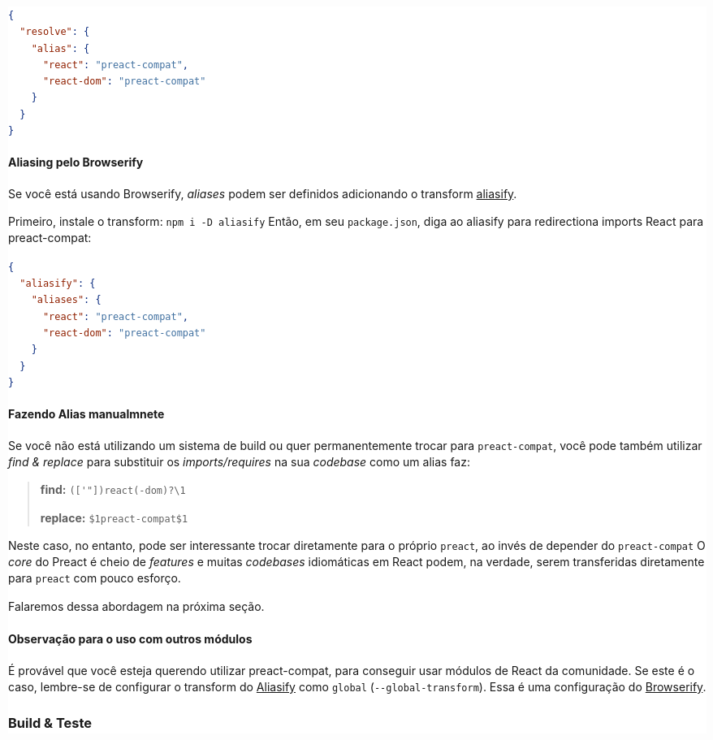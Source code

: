 ```json
{
  "resolve": {
    "alias": {
      "react": "preact-compat",
      "react-dom": "preact-compat"
    }
  }
}
```

#### Aliasing pelo Browserify

Se você está usando Browserify, _aliases_ podem ser definidos adicionando o transform [aliasify](https://www.npmjs.com/package/aliasify).

Primeiro, instale o transform:  `npm i -D aliasify`
Então, em seu `package.json`, diga ao aliasify para redirectiona imports React para preact-compat:

```json
{
  "aliasify": {
    "aliases": {
      "react": "preact-compat",
      "react-dom": "preact-compat"
    }
  }
}
```

#### Fazendo Alias manualmnete

Se você não está utilizando um sistema de build ou quer permanentemente trocar para `preact-compat`,
você pode também utilizar _find & replace_ para substituir os _imports/requires_ na sua _codebase_ como um alias faz:

> **find:**    `(['"])react(-dom)?\1`
>
> **replace:** `$1preact-compat$1`

Neste caso, no entanto, pode ser interessante trocar diretamente para o próprio `preact`, ao invés de depender do `preact-compat`
O _core_ do Preact é cheio de _features_ e muitas _codebases_ idiomáticas em React podem, na verdade, serem transferidas diretamente para `preact` com pouco esforço.

Falaremos dessa abordagem na próxima seção.

#### Observação para o uso com outros módulos

É provável que você esteja querendo utilizar preact-compat, para conseguir usar módulos de React da comunidade. Se este é o caso, lembre-se de configurar o transform do [Aliasify](https://www.npmjs.com/package/aliasify) como `global` (`--global-transform`). Essa é uma configuração do [Browserify](https://github.com/browserify/browserify).


### Build & Teste


[babel]: https://babeljs.io
[bublé]: https://buble.surge.sh
[JSX]: https://facebook.github.io/jsx/
[JSX Pragma]: http://www.jasonformat.com/wtf-is-jsx/
[preact-boilerplate]: https://github.com/developit/preact-boilerplate
[hyperscript]: https://github.com/dominictarr/hyperscript